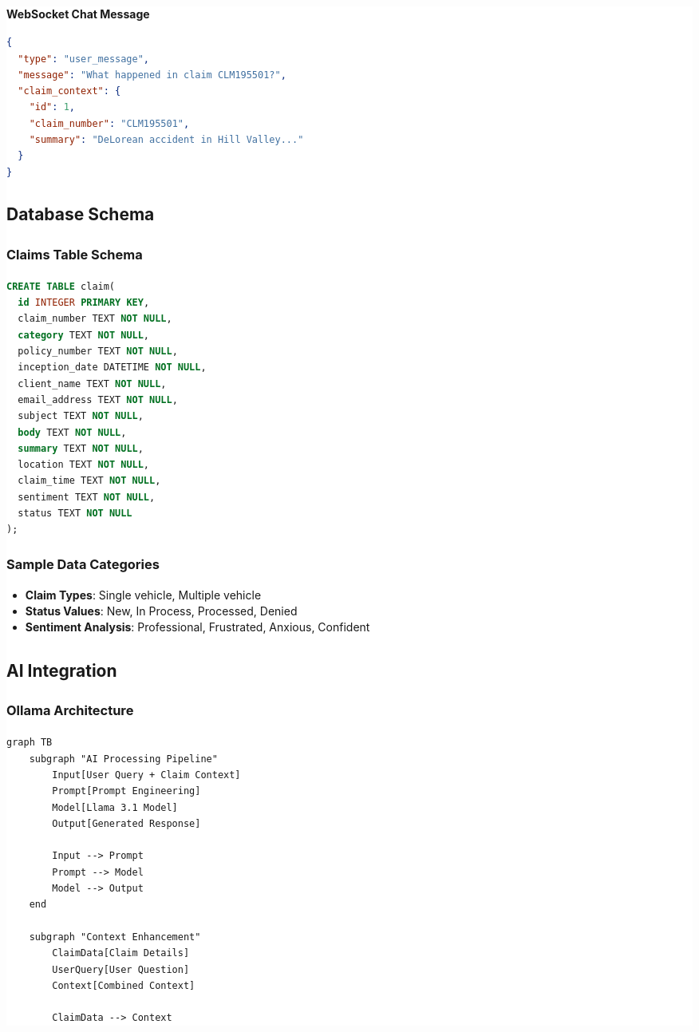 **WebSocket Chat Message**
```json
{
  "type": "user_message",
  "message": "What happened in claim CLM195501?",
  "claim_context": {
    "id": 1,
    "claim_number": "CLM195501",
    "summary": "DeLorean accident in Hill Valley..."
  }
}
```

## Database Schema

### Claims Table Schema
```sql
CREATE TABLE claim(
  id INTEGER PRIMARY KEY,
  claim_number TEXT NOT NULL,
  category TEXT NOT NULL,
  policy_number TEXT NOT NULL,
  inception_date DATETIME NOT NULL,
  client_name TEXT NOT NULL,
  email_address TEXT NOT NULL,
  subject TEXT NOT NULL,
  body TEXT NOT NULL,
  summary TEXT NOT NULL,
  location TEXT NOT NULL,
  claim_time TEXT NOT NULL,
  sentiment TEXT NOT NULL,
  status TEXT NOT NULL
);
```

### Sample Data Categories
- **Claim Types**: Single vehicle, Multiple vehicle
- **Status Values**: New, In Process, Processed, Denied
- **Sentiment Analysis**: Professional, Frustrated, Anxious, Confident

## AI Integration

### Ollama Architecture
```mermaid
graph TB
    subgraph "AI Processing Pipeline"
        Input[User Query + Claim Context]
        Prompt[Prompt Engineering]
        Model[Llama 3.1 Model]
        Output[Generated Response]
        
        Input --> Prompt
        Prompt --> Model
        Model --> Output
    end
    
    subgraph "Context Enhancement"
        ClaimData[Claim Details]
        UserQuery[User Question]
        Context[Combined Context]
        
        ClaimData --> Context
```